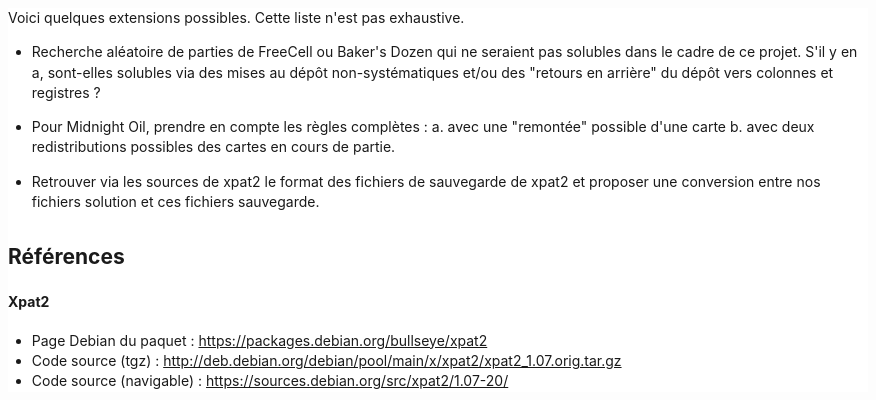 Voici quelques extensions possibles. Cette liste n'est pas exhaustive.

- Recherche aléatoire de parties de FreeCell ou Baker's Dozen qui ne seraient pas solubles dans le cadre de ce projet. S'il y en a, sont-elles solubles via des mises au dépôt non-systématiques et/ou des "retours en arrière" du dépôt vers colonnes et registres ?

- Pour Midnight Oil, prendre en compte les règles complètes :
  a. avec une "remontée" possible d'une carte
  b. avec deux redistributions possibles des cartes en cours de partie.
  
- Retrouver via les sources de xpat2 le format des fichiers de sauvegarde de xpat2 et proposer une conversion entre nos fichiers solution et ces fichiers sauvegarde. 


## Références

#### Xpat2

 - Page Debian du paquet : https://packages.debian.org/bullseye/xpat2
 - Code source (tgz) : http://deb.debian.org/debian/pool/main/x/xpat2/xpat2_1.07.orig.tar.gz
 - Code source (navigable) : https://sources.debian.org/src/xpat2/1.07-20/
